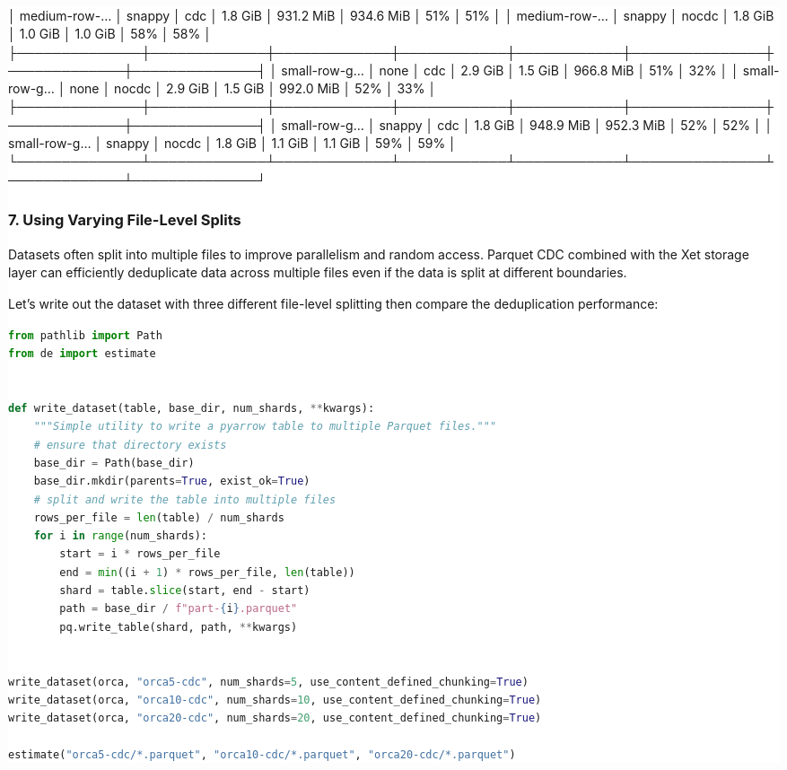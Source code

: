 │ medium-row-… │ snappy      │ cdc         │    1.8 GiB │  931.2 MiB │     934.6 MiB │         51% │          51% │
│ medium-row-… │ snappy      │ nocdc       │    1.8 GiB │    1.0 GiB │       1.0 GiB │         58% │          58% │
├──────────────┼─────────────┼─────────────┼────────────┼────────────┼───────────────┼─────────────┼──────────────┤
│ small-row-g… │ none        │ cdc         │    2.9 GiB │    1.5 GiB │     966.8 MiB │         51% │          32% │
│ small-row-g… │ none        │ nocdc       │    2.9 GiB │    1.5 GiB │     992.0 MiB │         52% │          33% │
├──────────────┼─────────────┼─────────────┼────────────┼────────────┼───────────────┼─────────────┼──────────────┤
│ small-row-g… │ snappy      │ cdc         │    1.8 GiB │  948.9 MiB │     952.3 MiB │         52% │          52% │
│ small-row-g… │ snappy      │ nocdc       │    1.8 GiB │    1.1 GiB │       1.1 GiB │         59% │          59% │
└──────────────┴─────────────┴─────────────┴────────────┴────────────┴───────────────┴─────────────┴──────────────┘
</pre>

### 7. Using Varying File-Level Splits

Datasets often split into multiple files to improve parallelism and
random access. Parquet CDC combined with the Xet storage layer can
efficiently deduplicate data across multiple files even if the data is
split at different boundaries.

Let’s write out the dataset with three different file-level splitting
then compare the deduplication performance:

``` python
from pathlib import Path
from de import estimate


def write_dataset(table, base_dir, num_shards, **kwargs):
    """Simple utility to write a pyarrow table to multiple Parquet files."""
    # ensure that directory exists
    base_dir = Path(base_dir)
    base_dir.mkdir(parents=True, exist_ok=True)
    # split and write the table into multiple files
    rows_per_file = len(table) / num_shards
    for i in range(num_shards):
        start = i * rows_per_file
        end = min((i + 1) * rows_per_file, len(table))
        shard = table.slice(start, end - start)
        path = base_dir / f"part-{i}.parquet"
        pq.write_table(shard, path, **kwargs)


write_dataset(orca, "orca5-cdc", num_shards=5, use_content_defined_chunking=True)
write_dataset(orca, "orca10-cdc", num_shards=10, use_content_defined_chunking=True)
write_dataset(orca, "orca20-cdc", num_shards=20, use_content_defined_chunking=True)

estimate("orca5-cdc/*.parquet", "orca10-cdc/*.parquet", "orca20-cdc/*.parquet")
```
